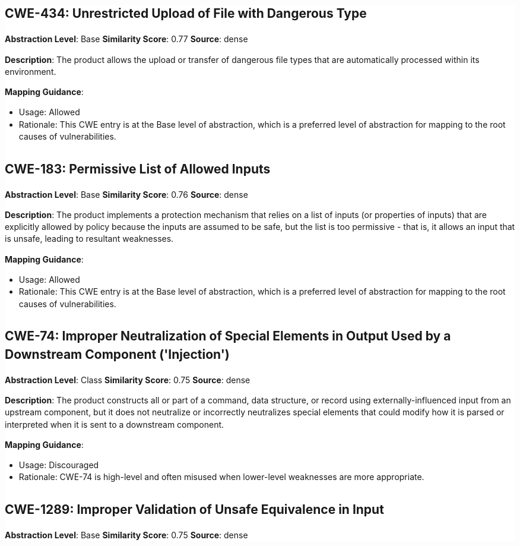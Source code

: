 ## CWE-434: Unrestricted Upload of File with Dangerous Type
**Abstraction Level**: Base
**Similarity Score**: 0.77
**Source**: dense

**Description**:
The product allows the upload or transfer of dangerous file types that are automatically processed within its environment.

**Mapping Guidance**:
- Usage: Allowed
- Rationale: This CWE entry is at the Base level of abstraction, which is a preferred level of abstraction for mapping to the root causes of vulnerabilities.

## CWE-183: Permissive List of Allowed Inputs
**Abstraction Level**: Base
**Similarity Score**: 0.76
**Source**: dense

**Description**:
The product implements a protection mechanism that relies on a list of inputs (or properties of inputs) that are explicitly allowed by policy because the inputs are assumed to be safe, but the list is too permissive - that is, it allows an input that is unsafe, leading to resultant weaknesses.

**Mapping Guidance**:
- Usage: Allowed
- Rationale: This CWE entry is at the Base level of abstraction, which is a preferred level of abstraction for mapping to the root causes of vulnerabilities.

## CWE-74: Improper Neutralization of Special Elements in Output Used by a Downstream Component ('Injection')
**Abstraction Level**: Class
**Similarity Score**: 0.75
**Source**: dense

**Description**:
The product constructs all or part of a command, data structure, or record using externally-influenced input from an upstream component, but it does not neutralize or incorrectly neutralizes special elements that could modify how it is parsed or interpreted when it is sent to a downstream component.

**Mapping Guidance**:
- Usage: Discouraged
- Rationale: CWE-74 is high-level and often misused when lower-level weaknesses are more appropriate.

## CWE-1289: Improper Validation of Unsafe Equivalence in Input
**Abstraction Level**: Base
**Similarity Score**: 0.75
**Source**: dense
